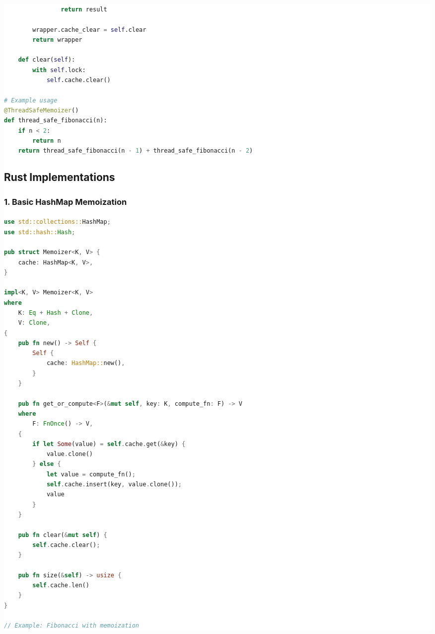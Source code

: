 ```python
                return result
        
        wrapper.cache_clear = self.clear
        return wrapper
    
    def clear(self):
        with self.lock:
            self.cache.clear()

# Example usage
@ThreadSafeMemoizer()
def thread_safe_fibonacci(n):
    if n < 2:
        return n
    return thread_safe_fibonacci(n - 1) + thread_safe_fibonacci(n - 2)
```

## Rust Implementations

### 1. Basic HashMap Memoization

```rust
use std::collections::HashMap;
use std::hash::Hash;

pub struct Memoizer<K, V> {
    cache: HashMap<K, V>,
}

impl<K, V> Memoizer<K, V>
where
    K: Eq + Hash + Clone,
    V: Clone,
{
    pub fn new() -> Self {
        Self {
            cache: HashMap::new(),
        }
    }
    
    pub fn get_or_compute<F>(&mut self, key: K, compute_fn: F) -> V
    where
        F: FnOnce() -> V,
    {
        if let Some(value) = self.cache.get(&key) {
            value.clone()
        } else {
            let value = compute_fn();
            self.cache.insert(key, value.clone());
            value
        }
    }
    
    pub fn clear(&mut self) {
        self.cache.clear();
    }
    
    pub fn size(&self) -> usize {
        self.cache.len()
    }
}

// Example: Fibonacci with memoization
```